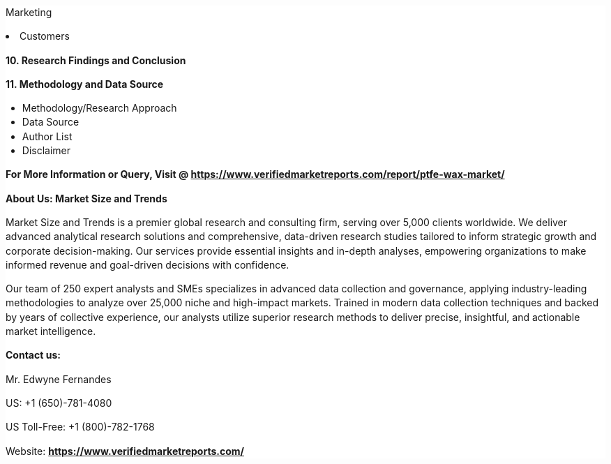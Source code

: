 Marketing</li><li>Customers</li></ul><p><strong>10. Research Findings and Conclusion</strong></p><p><strong>11. Methodology and Data Source</strong></p><ul><li>Methodology/Research Approach</li><li>Data Source</li><li>Author List</li><li>Disclaimer</li></ul></p><p><strong>For More Information or Query, Visit @ <a href="https://www.verifiedmarketreports.com/report/ptfe-wax-market/">https://www.verifiedmarketreports.com/report/ptfe-wax-market/</a></strong></p><p><strong>About Us: Market Size and Trends</strong></p><p>Market Size and Trends is a premier global research and consulting firm, serving over 5,000 clients worldwide. We deliver advanced analytical research solutions and comprehensive, data-driven research studies tailored to inform strategic growth and corporate decision-making. Our services provide essential insights and in-depth analyses, empowering organizations to make informed revenue and goal-driven decisions with confidence.</p><p>Our team of 250 expert analysts and SMEs specializes in advanced data collection and governance, applying industry-leading methodologies to analyze over 25,000 niche and high-impact markets. Trained in modern data collection techniques and backed by years of collective experience, our analysts utilize superior research methods to deliver precise, insightful, and actionable market intelligence.</p><p><strong>Contact us:</strong></p><p>Mr. Edwyne Fernandes</p><p>US: +1 (650)-781-4080</p><p>US Toll-Free: +1 (800)-782-1768</p><p>Website: <strong><a href="https://www.verifiedmarketreports.com/">https://www.verifiedmarketreports.com/</a></strong></p>
